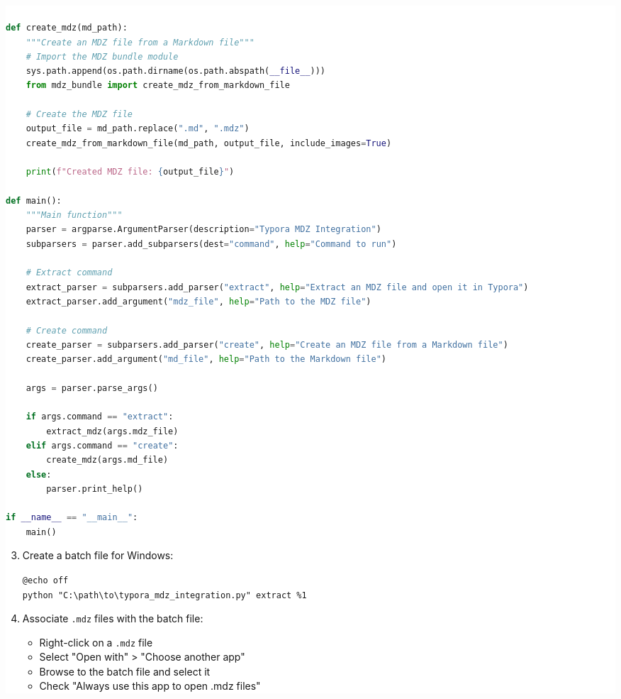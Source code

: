    ```python

   def create_mdz(md_path):
       """Create an MDZ file from a Markdown file"""
       # Import the MDZ bundle module
       sys.path.append(os.path.dirname(os.path.abspath(__file__)))
       from mdz_bundle import create_mdz_from_markdown_file

       # Create the MDZ file
       output_file = md_path.replace(".md", ".mdz")
       create_mdz_from_markdown_file(md_path, output_file, include_images=True)

       print(f"Created MDZ file: {output_file}")

   def main():
       """Main function"""
       parser = argparse.ArgumentParser(description="Typora MDZ Integration")
       subparsers = parser.add_subparsers(dest="command", help="Command to run")

       # Extract command
       extract_parser = subparsers.add_parser("extract", help="Extract an MDZ file and open it in Typora")
       extract_parser.add_argument("mdz_file", help="Path to the MDZ file")

       # Create command
       create_parser = subparsers.add_parser("create", help="Create an MDZ file from a Markdown file")
       create_parser.add_argument("md_file", help="Path to the Markdown file")

       args = parser.parse_args()

       if args.command == "extract":
           extract_mdz(args.mdz_file)
       elif args.command == "create":
           create_mdz(args.md_file)
       else:
           parser.print_help()

   if __name__ == "__main__":
       main()
   ```

3. Create a batch file for Windows:
   ```batch
   @echo off
   python "C:\path\to\typora_mdz_integration.py" extract %1
   ```

4. Associate `.mdz` files with the batch file:
   - Right-click on a `.mdz` file
   - Select "Open with" > "Choose another app"
   - Browse to the batch file and select it
   - Check "Always use this app to open .mdz files"
